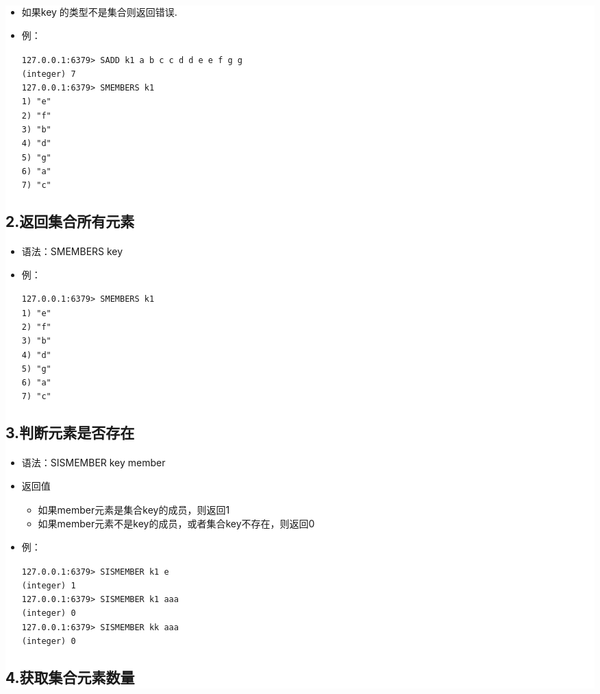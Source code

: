 * 如果key 的类型不是集合则返回错误.

* 例：

  ```shell
  127.0.0.1:6379> SADD k1 a b c c d d e e f g g
  (integer) 7
  127.0.0.1:6379> SMEMBERS k1
  1) "e"
  2) "f"
  3) "b"
  4) "d"
  5) "g"
  6) "a"
  7) "c"
  ```

## 2.返回集合所有元素

* 语法：SMEMBERS key

* 例：

  ```shell
  127.0.0.1:6379> SMEMBERS k1
  1) "e"
  2) "f"
  3) "b"
  4) "d"
  5) "g"
  6) "a"
  7) "c"
  ```

## 3.判断元素是否存在

* 语法：SISMEMBER key member
* 返回值
  * 如果member元素是集合key的成员，则返回1
  * 如果member元素不是key的成员，或者集合key不存在，则返回0

* 例：

  ```shell
  127.0.0.1:6379> SISMEMBER k1 e
  (integer) 1
  127.0.0.1:6379> SISMEMBER k1 aaa
  (integer) 0
  127.0.0.1:6379> SISMEMBER kk aaa
  (integer) 0
  ```

## 4.获取集合元素数量
